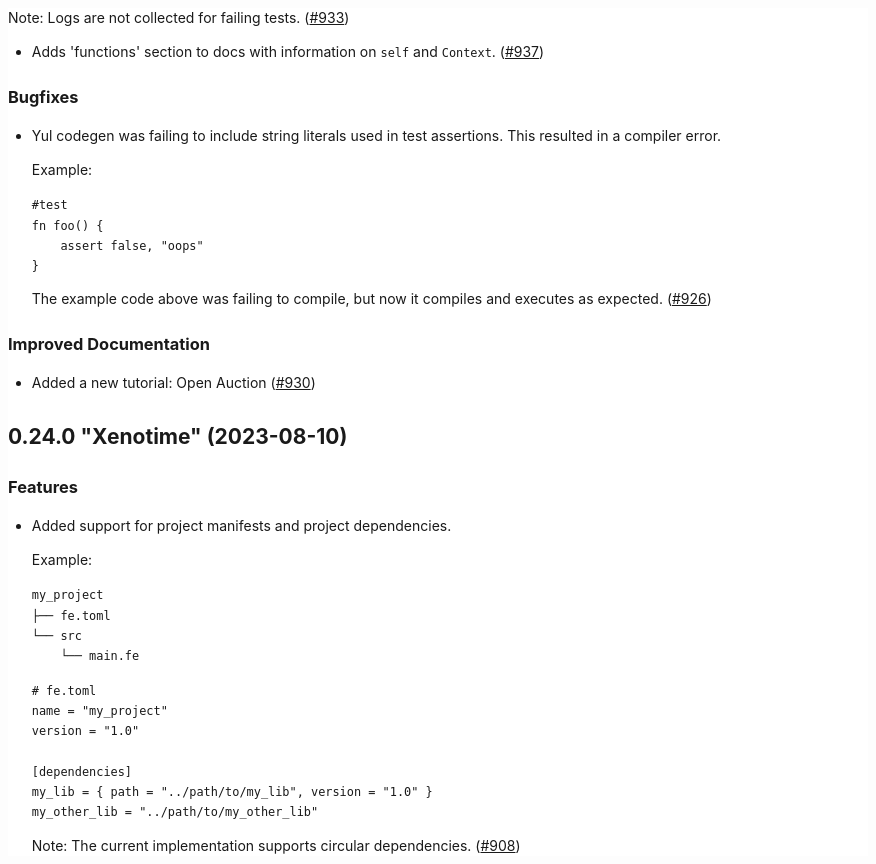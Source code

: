   Note: Logs are not collected for failing tests. ([#933](https://github.com/ethereum/fe/issues/933))
- Adds 'functions' section to docs with information on `self` and `Context`. ([#937](https://github.com/ethereum/fe/issues/937))


### Bugfixes


- Yul codegen was failing to include string literals used in test assertions. This resulted in a compiler error.

  Example:

  ```
  #test
  fn foo() {
      assert false, "oops"
  }
  ```

  The example code above was failing to compile, but now it compiles and executes as expected. ([#926](https://github.com/ethereum/fe/issues/926))


### Improved Documentation


- Added a new tutorial: Open Auction ([#930](https://github.com/ethereum/fe/issues/930))


## 0.24.0 "Xenotime" (2023-08-10)


### Features


- Added support for project manifests and project dependencies.

  Example:

  ```
  my_project
  ├── fe.toml
  └── src
      └── main.fe
  ```

  ```
  # fe.toml
  name = "my_project"
  version = "1.0"

  [dependencies]
  my_lib = { path = "../path/to/my_lib", version = "1.0" }
  my_other_lib = "../path/to/my_other_lib"
  ```

  Note: The current implementation supports circular dependencies. ([#908](https://github.com/ethereum/fe/issues/908))


[//]: # (towncrier release notes start)